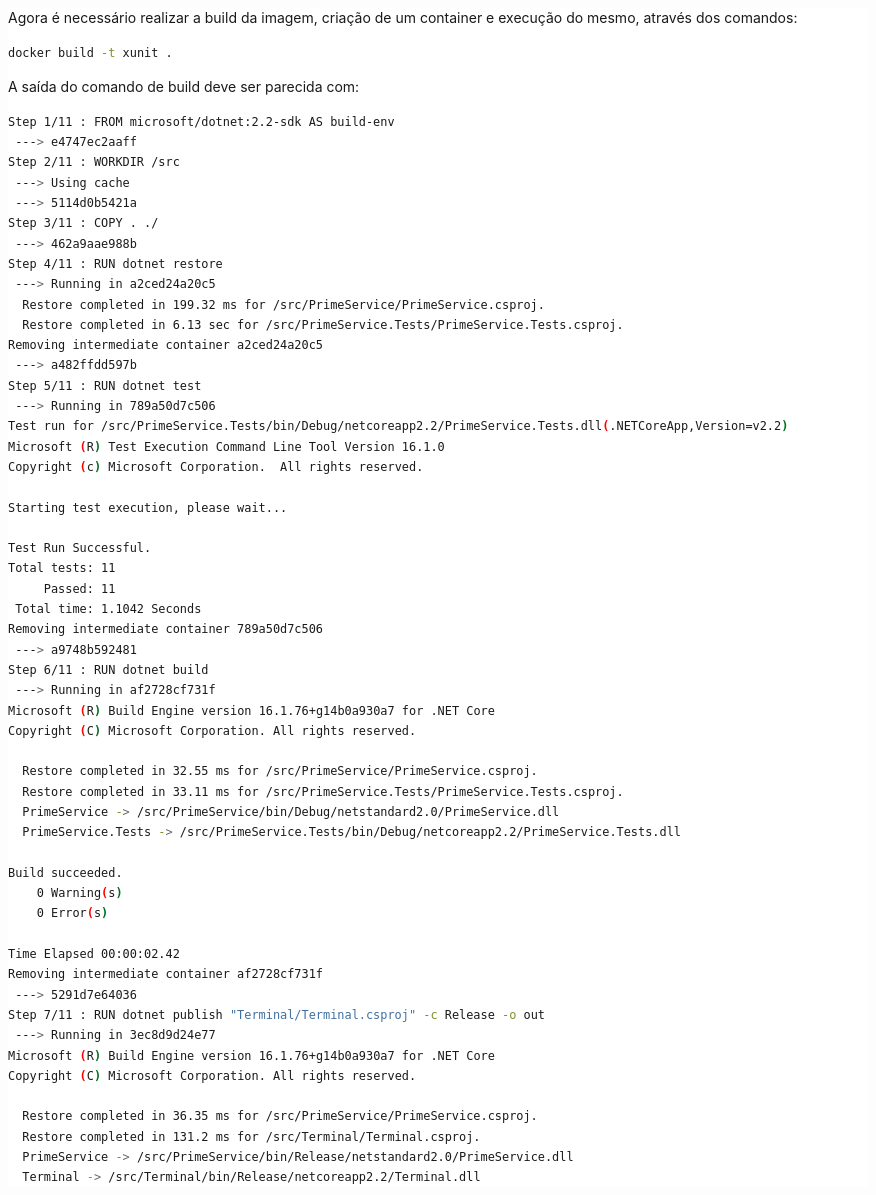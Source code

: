 

Agora é necessário realizar a build da imagem, criação de um container e execução do mesmo, através dos comandos:

```bash
docker build -t xunit .
```

A saída do comando de build deve ser parecida com:

```bash
Step 1/11 : FROM microsoft/dotnet:2.2-sdk AS build-env
 ---> e4747ec2aaff
Step 2/11 : WORKDIR /src
 ---> Using cache
 ---> 5114d0b5421a
Step 3/11 : COPY . ./
 ---> 462a9aae988b
Step 4/11 : RUN dotnet restore
 ---> Running in a2ced24a20c5
  Restore completed in 199.32 ms for /src/PrimeService/PrimeService.csproj.
  Restore completed in 6.13 sec for /src/PrimeService.Tests/PrimeService.Tests.csproj.
Removing intermediate container a2ced24a20c5
 ---> a482ffdd597b
Step 5/11 : RUN dotnet test
 ---> Running in 789a50d7c506
Test run for /src/PrimeService.Tests/bin/Debug/netcoreapp2.2/PrimeService.Tests.dll(.NETCoreApp,Version=v2.2)
Microsoft (R) Test Execution Command Line Tool Version 16.1.0
Copyright (c) Microsoft Corporation.  All rights reserved.

Starting test execution, please wait...

Test Run Successful.
Total tests: 11
     Passed: 11
 Total time: 1.1042 Seconds
Removing intermediate container 789a50d7c506
 ---> a9748b592481
Step 6/11 : RUN dotnet build
 ---> Running in af2728cf731f
Microsoft (R) Build Engine version 16.1.76+g14b0a930a7 for .NET Core
Copyright (C) Microsoft Corporation. All rights reserved.

  Restore completed in 32.55 ms for /src/PrimeService/PrimeService.csproj.
  Restore completed in 33.11 ms for /src/PrimeService.Tests/PrimeService.Tests.csproj.
  PrimeService -> /src/PrimeService/bin/Debug/netstandard2.0/PrimeService.dll
  PrimeService.Tests -> /src/PrimeService.Tests/bin/Debug/netcoreapp2.2/PrimeService.Tests.dll

Build succeeded.
    0 Warning(s)
    0 Error(s)

Time Elapsed 00:00:02.42
Removing intermediate container af2728cf731f
 ---> 5291d7e64036
Step 7/11 : RUN dotnet publish "Terminal/Terminal.csproj" -c Release -o out
 ---> Running in 3ec8d9d24e77
Microsoft (R) Build Engine version 16.1.76+g14b0a930a7 for .NET Core
Copyright (C) Microsoft Corporation. All rights reserved.

  Restore completed in 36.35 ms for /src/PrimeService/PrimeService.csproj.
  Restore completed in 131.2 ms for /src/Terminal/Terminal.csproj.
  PrimeService -> /src/PrimeService/bin/Release/netstandard2.0/PrimeService.dll
  Terminal -> /src/Terminal/bin/Release/netcoreapp2.2/Terminal.dll
```
